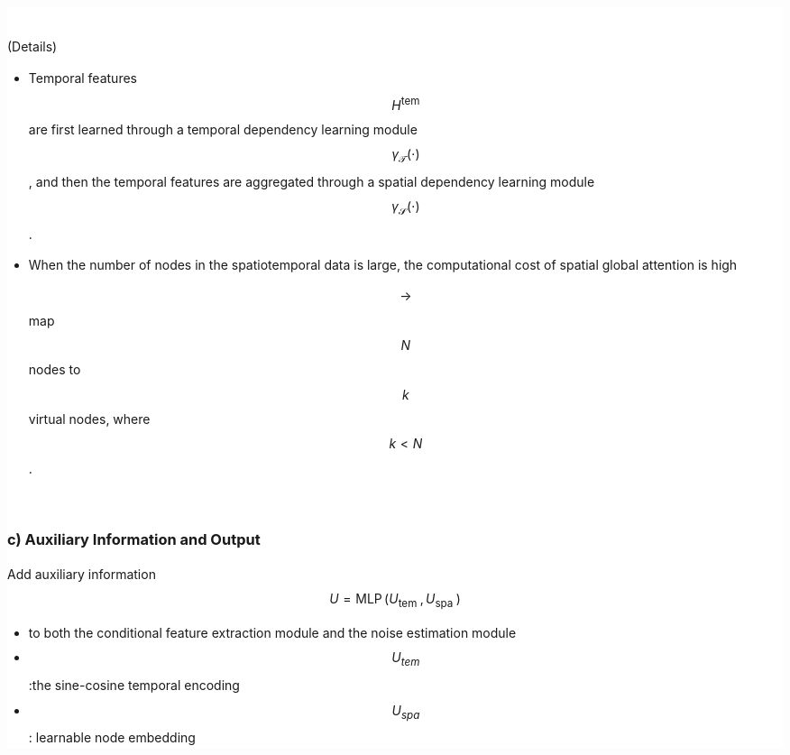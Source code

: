 <br>

(Details)

- Temporal features $$H^{\text {tem }}$$ are first learned through a temporal dependency learning module $$\gamma_{\mathcal{T}}(\cdot)$$, and then the temporal features are aggregated through a spatial dependency learning module $$\gamma_{\mathcal{S}}(\cdot)$$. 

- When the number of nodes in the spatiotemporal data is large, the computational cost of spatial global attention is high

  $$\rightarrow$$ map $$N$$ nodes to $$k$$ virtual nodes, where $$k<N$$. 

<br>

### c) Auxiliary Information and Output

Add auxiliary information $$U=\operatorname{MLP}\left(U_{\text {tem }}, U_{\text {spa }}\right)$$ 

- to both the conditional feature extraction module and the noise estimation module
- $$U_{t e m}$$ :the sine-cosine temporal encoding 
- $$U_{s p a}$$ : learnable node embedding
